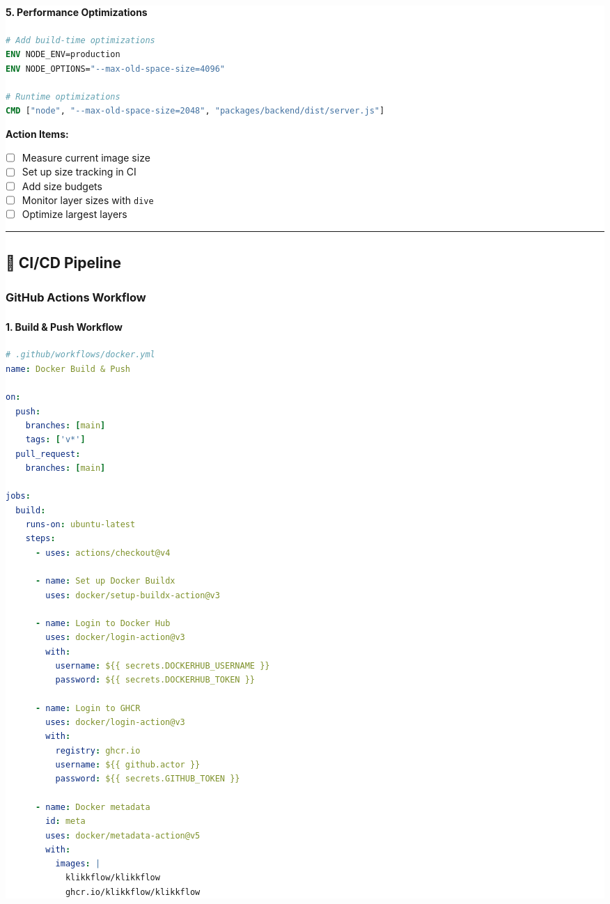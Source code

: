 #### 5. **Performance Optimizations**
```dockerfile
# Add build-time optimizations
ENV NODE_ENV=production
ENV NODE_OPTIONS="--max-old-space-size=4096"

# Runtime optimizations
CMD ["node", "--max-old-space-size=2048", "packages/backend/dist/server.js"]
```

**Action Items:**
- [ ] Measure current image size
- [ ] Set up size tracking in CI
- [ ] Add size budgets
- [ ] Monitor layer sizes with `dive`
- [ ] Optimize largest layers

---

## 🔄 CI/CD Pipeline

### **GitHub Actions Workflow**

#### 1. **Build & Push Workflow**
```yaml
# .github/workflows/docker.yml
name: Docker Build & Push

on:
  push:
    branches: [main]
    tags: ['v*']
  pull_request:
    branches: [main]

jobs:
  build:
    runs-on: ubuntu-latest
    steps:
      - uses: actions/checkout@v4

      - name: Set up Docker Buildx
        uses: docker/setup-buildx-action@v3

      - name: Login to Docker Hub
        uses: docker/login-action@v3
        with:
          username: ${{ secrets.DOCKERHUB_USERNAME }}
          password: ${{ secrets.DOCKERHUB_TOKEN }}

      - name: Login to GHCR
        uses: docker/login-action@v3
        with:
          registry: ghcr.io
          username: ${{ github.actor }}
          password: ${{ secrets.GITHUB_TOKEN }}

      - name: Docker metadata
        id: meta
        uses: docker/metadata-action@v5
        with:
          images: |
            klikkflow/klikkflow
            ghcr.io/klikkflow/klikkflow
```